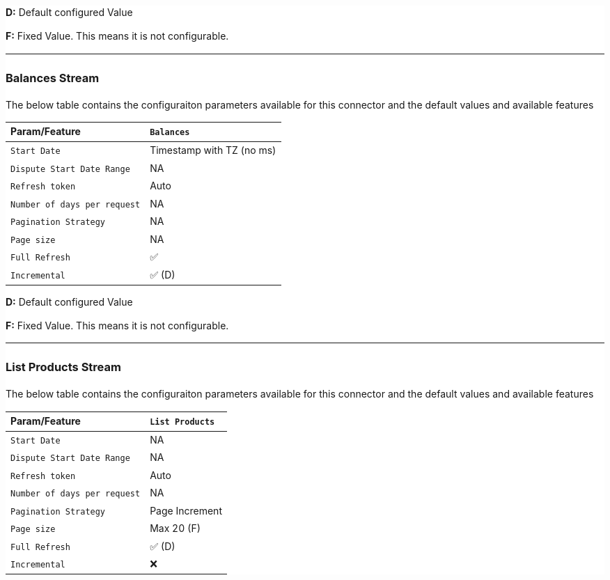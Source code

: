 **D:** Default configured Value

**F:** Fixed Value. This means it is not configurable.

___

### Balances Stream 

The below table  contains the configuraiton parameters available for this connector and the default values and available features

| **Param/Feature**           |`Balances`                |
| :-------------------------- |:------------------------ |
| `Start Date`                |Timestamp with TZ (no ms) |
| `Dispute Start Date Range`  |NA                        |
| `Refresh token`             |Auto                      |
| `Number of days per request`|NA                        |
| `Pagination Strategy`       |NA                        |
| `Page size `                |NA                        |
| `Full Refresh`              |:white_check_mark:        |
| `Incremental`               |:white_check_mark: (D)    |

**D:** Default configured Value

**F:** Fixed Value. This means it is not configurable.

___


### List Products Stream 

The below table  contains the configuraiton parameters available for this connector and the default values and available features

    
| **Param/Feature**           |`List Products`           |
| :-------------------------- |:------------------------ |
| `Start Date`                |NA                        |
| `Dispute Start Date Range`  |NA                        |
| `Refresh token`             |Auto                      |
| `Number of days per request`|NA                        |
| `Pagination Strategy`       |Page Increment            |
| `Page size `                |Max 20  (F)               |
| `Full Refresh`              |:white_check_mark: (D)    |
| `Incremental`               |:x:                       |
